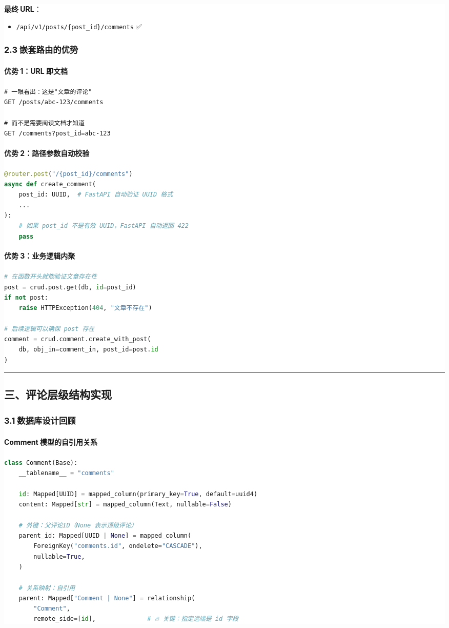 **最终 URL**：
- `/api/v1/posts/{post_id}/comments` ✅

### 2.3 嵌套路由的优势

#### 优势 1：URL 即文档

```http
# 一眼看出：这是"文章的评论"
GET /posts/abc-123/comments

# 而不是需要阅读文档才知道
GET /comments?post_id=abc-123
```

#### 优势 2：路径参数自动校验

```python
@router.post("/{post_id}/comments")
async def create_comment(
    post_id: UUID,  # FastAPI 自动验证 UUID 格式
    ...
):
    # 如果 post_id 不是有效 UUID，FastAPI 自动返回 422
    pass
```

#### 优势 3：业务逻辑内聚

```python
# 在函数开头就能验证文章存在性
post = crud.post.get(db, id=post_id)
if not post:
    raise HTTPException(404, "文章不存在")

# 后续逻辑可以确保 post 存在
comment = crud.comment.create_with_post(
    db, obj_in=comment_in, post_id=post.id
)
```

---

## 三、评论层级结构实现

### 3.1 数据库设计回顾

#### Comment 模型的自引用关系

```python
class Comment(Base):
    __tablename__ = "comments"

    id: Mapped[UUID] = mapped_column(primary_key=True, default=uuid4)
    content: Mapped[str] = mapped_column(Text, nullable=False)

    # 外键：父评论ID（None 表示顶级评论）
    parent_id: Mapped[UUID | None] = mapped_column(
        ForeignKey("comments.id", ondelete="CASCADE"),
        nullable=True,
    )

    # 关系映射：自引用
    parent: Mapped["Comment | None"] = relationship(
        "Comment",
        remote_side=[id],              # 🔥 关键：指定远端是 id 字段
```